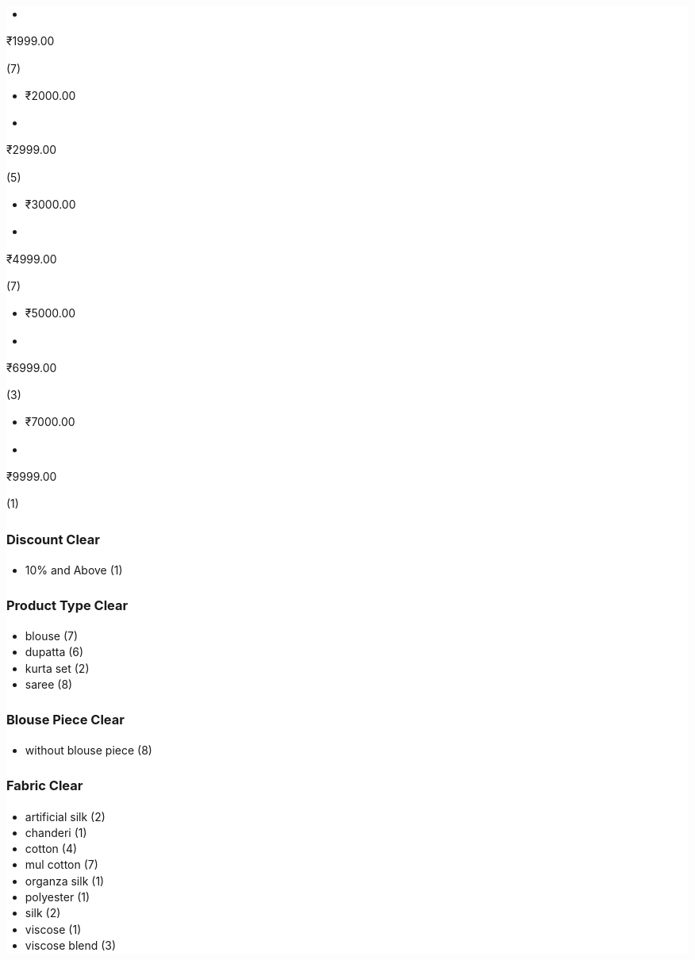 -

₹1999.00

(7)
- ₹2000.00

-

₹2999.00

(5)
- ₹3000.00

-

₹4999.00

(7)
- ₹5000.00

-

₹6999.00

(3)
- ₹7000.00

-

₹9999.00

(1)

### Discount Clear

- 10% and Above (1)

### Product Type Clear

- blouse (7)
- dupatta (6)
- kurta set (2)
- saree (8)

### Blouse Piece Clear

- without blouse piece (8)

### Fabric Clear

- artificial silk (2)
- chanderi (1)
- cotton (4)
- mul cotton (7)
- organza silk (1)
- polyester (1)
- silk (2)
- viscose (1)
- viscose blend (3)
